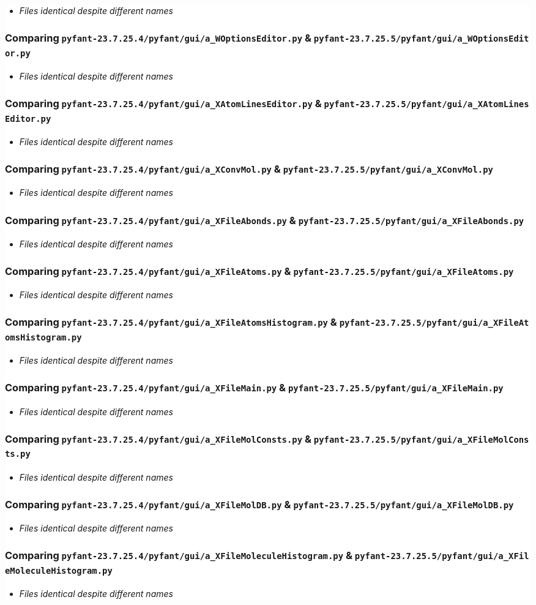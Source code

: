  * *Files identical despite different names*

### Comparing `pyfant-23.7.25.4/pyfant/gui/a_WOptionsEditor.py` & `pyfant-23.7.25.5/pyfant/gui/a_WOptionsEditor.py`

 * *Files identical despite different names*

### Comparing `pyfant-23.7.25.4/pyfant/gui/a_XAtomLinesEditor.py` & `pyfant-23.7.25.5/pyfant/gui/a_XAtomLinesEditor.py`

 * *Files identical despite different names*

### Comparing `pyfant-23.7.25.4/pyfant/gui/a_XConvMol.py` & `pyfant-23.7.25.5/pyfant/gui/a_XConvMol.py`

 * *Files identical despite different names*

### Comparing `pyfant-23.7.25.4/pyfant/gui/a_XFileAbonds.py` & `pyfant-23.7.25.5/pyfant/gui/a_XFileAbonds.py`

 * *Files identical despite different names*

### Comparing `pyfant-23.7.25.4/pyfant/gui/a_XFileAtoms.py` & `pyfant-23.7.25.5/pyfant/gui/a_XFileAtoms.py`

 * *Files identical despite different names*

### Comparing `pyfant-23.7.25.4/pyfant/gui/a_XFileAtomsHistogram.py` & `pyfant-23.7.25.5/pyfant/gui/a_XFileAtomsHistogram.py`

 * *Files identical despite different names*

### Comparing `pyfant-23.7.25.4/pyfant/gui/a_XFileMain.py` & `pyfant-23.7.25.5/pyfant/gui/a_XFileMain.py`

 * *Files identical despite different names*

### Comparing `pyfant-23.7.25.4/pyfant/gui/a_XFileMolConsts.py` & `pyfant-23.7.25.5/pyfant/gui/a_XFileMolConsts.py`

 * *Files identical despite different names*

### Comparing `pyfant-23.7.25.4/pyfant/gui/a_XFileMolDB.py` & `pyfant-23.7.25.5/pyfant/gui/a_XFileMolDB.py`

 * *Files identical despite different names*

### Comparing `pyfant-23.7.25.4/pyfant/gui/a_XFileMoleculeHistogram.py` & `pyfant-23.7.25.5/pyfant/gui/a_XFileMoleculeHistogram.py`

 * *Files identical despite different names*
